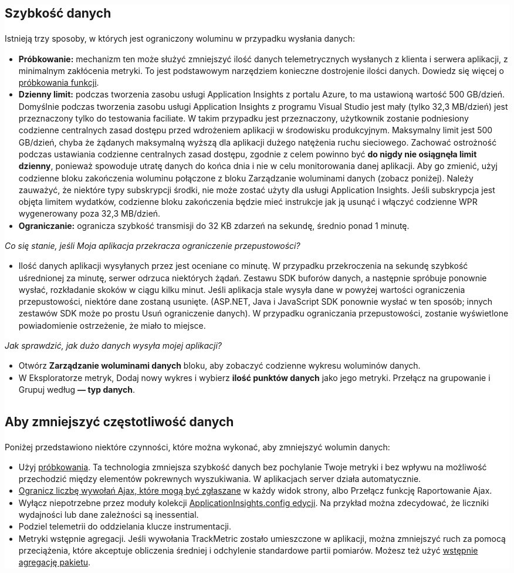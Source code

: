 ## <a name="data-rate"></a>Szybkość danych
Istnieją trzy sposoby, w których jest ograniczony woluminu w przypadku wysłania danych:

* **Próbkowanie:** mechanizm ten może służyć zmniejszyć ilość danych telemetrycznych wysłanych z klienta i serwera aplikacji, z minimalnym zakłócenia metryki. To jest podstawowym narzędziem konieczne dostrojenie ilości danych. Dowiedz się więcej o [próbkowania funkcji](app-insights-sampling.md). 
* **Dzienny limit:** podczas tworzenia zasobu usługi Application Insights z portalu Azure, to ma ustawioną wartość 500 GB/dzień. Domyślnie podczas tworzenia zasobu usługi Application Insights z programu Visual Studio jest mały (tylko 32,3 MB/dzień) jest przeznaczony tylko do testowania faciliate. W takim przypadku jest przeznaczony, użytkownik zostanie podniesiony codzienne centralnych zasad dostępu przed wdrożeniem aplikacji w środowisku produkcyjnym. Maksymalny limit jest 500 GB/dzień, chyba że żądanych maksymalną wyższą dla aplikacji dużego natężenia ruchu sieciowego. Zachować ostrożność podczas ustawiania codzienne centralnych zasad dostępu, zgodnie z celem powinno być **do nigdy nie osiągnęła limit dzienny**, ponieważ spowoduje utratę danych do końca dnia i nie w celu monitorowania danej aplikacji. Aby go zmienić, użyj codzienne bloku zakończenia woluminu połączone z bloku Zarządzanie woluminami danych (zobacz poniżej). Należy zauważyć, że niektóre typy subskrypcji środki, nie może zostać użyty dla usługi Application Insights. Jeśli subskrypcja jest objęta limitem wydatków, codzienne bloku zakończenia będzie mieć instrukcje jak ją usunąć i włączyć codzienne WPR wygenerowany poza 32,3 MB/dzień.  
* **Ograniczanie:** ogranicza szybkość transmisji do 32 KB zdarzeń na sekundę, średnio ponad 1 minutę. 


*Co się stanie, jeśli Moja aplikacja przekracza ograniczenie przepustowości?*

* Ilość danych aplikacji wysyłanych przez jest oceniane co minutę. W przypadku przekroczenia na sekundę szybkość uśrednionej za minutę, serwer odrzuca niektórych żądań. Zestawu SDK buforów danych, a następnie spróbuje ponownie wysłać, rozkładanie skoków w ciągu kilku minut. Jeśli aplikacja stale wysyła dane w powyżej wartości ograniczenia przepustowości, niektóre dane zostaną usunięte. (ASP.NET, Java i JavaScript SDK ponownie wysłać w ten sposób; innych zestawów SDK może po prostu Usuń ograniczenie danych). W przypadku ograniczania przepustowości, zostanie wyświetlone powiadomienie ostrzeżenie, że miało to miejsce.

*Jak sprawdzić, jak dużo danych wysyła mojej aplikacji?*

* Otwórz **Zarządzanie woluminami danych** bloku, aby zobaczyć codzienne wykresu woluminów danych. 
* W Eksploratorze metryk, Dodaj nowy wykres i wybierz **ilość punktów danych** jako jego metryki. Przełącz na grupowanie i Grupuj według **— typ danych**.

## <a name="to-reduce-your-data-rate"></a>Aby zmniejszyć częstotliwość danych
Poniżej przedstawiono niektóre czynności, które można wykonać, aby zmniejszyć wolumin danych:

* Użyj [próbkowania](app-insights-sampling.md). Ta technologia zmniejsza szybkość danych bez pochylanie Twoje metryki i bez wpływu na możliwość przechodzić między elementów pokrewnych wyszukiwania. W aplikacjach server działa automatycznie.
* [Ogranicz liczbę wywołań Ajax, które mogą być zgłaszane](app-insights-javascript.md#detailed-configuration) w każdy widok strony, albo Przełącz funkcję Raportowanie Ajax.
* Wyłącz niepotrzebne przez moduły kolekcji [ApplicationInsights.config edycji](app-insights-configuration-with-applicationinsights-config.md). Na przykład można zdecydować, że liczniki wydajności lub dane zależności są inessential.
* Podziel telemetrii do oddzielania klucze instrumentacji. 
* Metryki wstępnie agregacji. Jeśli wywołania TrackMetric zostało umieszczone w aplikacji, można zmniejszyć ruch za pomocą przeciążenia, które akceptuje obliczenia średniej i odchylenie standardowe partii pomiarów. Możesz też użyć [wstępnie agregację pakietu](https://www.myget.org/gallery/applicationinsights-sdk-labs).
